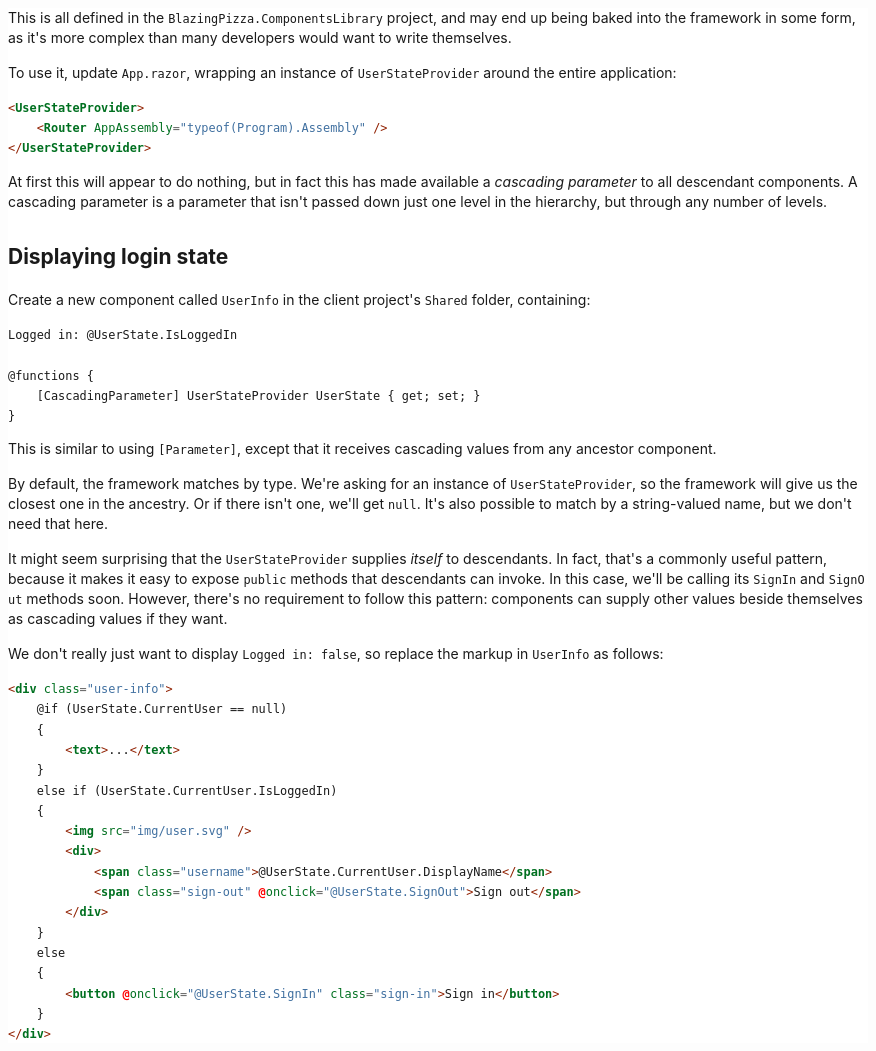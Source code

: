  This is all defined in the `BlazingPizza.ComponentsLibrary` project, and may end up being baked into the framework in some form, as it's more complex than many developers would want to write themselves.

 To use it, update `App.razor`, wrapping an instance of `UserStateProvider` around the entire application:

```html
<UserStateProvider>
    <Router AppAssembly="typeof(Program).Assembly" />
</UserStateProvider>
```

At first this will appear to do nothing, but in fact this has made available a *cascading parameter* to all descendant components. A cascading parameter is a parameter that isn't passed down just one level in the hierarchy, but through any number of levels.

## Displaying login state

Create a new component called `UserInfo` in the client project's `Shared` folder, containing:

```html
Logged in: @UserState.IsLoggedIn

@functions {
    [CascadingParameter] UserStateProvider UserState { get; set; }
}
```

This is similar to using `[Parameter]`, except that it receives cascading values from any ancestor component.

By default, the framework matches by type. We're asking for an instance of `UserStateProvider`, so the framework will give us the closest one in the ancestry. Or if there isn't one, we'll get `null`. It's also possible to match by a string-valued name, but we don't need that here.

It might seem surprising that the `UserStateProvider` supplies *itself* to descendants. In fact, that's a commonly useful pattern, because it makes it easy to expose `public` methods that descendants can invoke. In this case, we'll be calling its `SignIn` and `SignOut` methods soon. However, there's no requirement to follow this pattern: components can supply other values beside themselves as cascading values if they want.

We don't really just want to display `Logged in: false`, so replace the markup in `UserInfo` as follows:

```html
<div class="user-info">
    @if (UserState.CurrentUser == null)
    {
        <text>...</text>
    }
    else if (UserState.CurrentUser.IsLoggedIn)
    {
        <img src="img/user.svg" />
        <div>
            <span class="username">@UserState.CurrentUser.DisplayName</span>
            <span class="sign-out" @onclick="@UserState.SignOut">Sign out</span>
        </div>
    }
    else
    {
        <button @onclick="@UserState.SignIn" class="sign-in">Sign in</button>
    }
</div>
```
